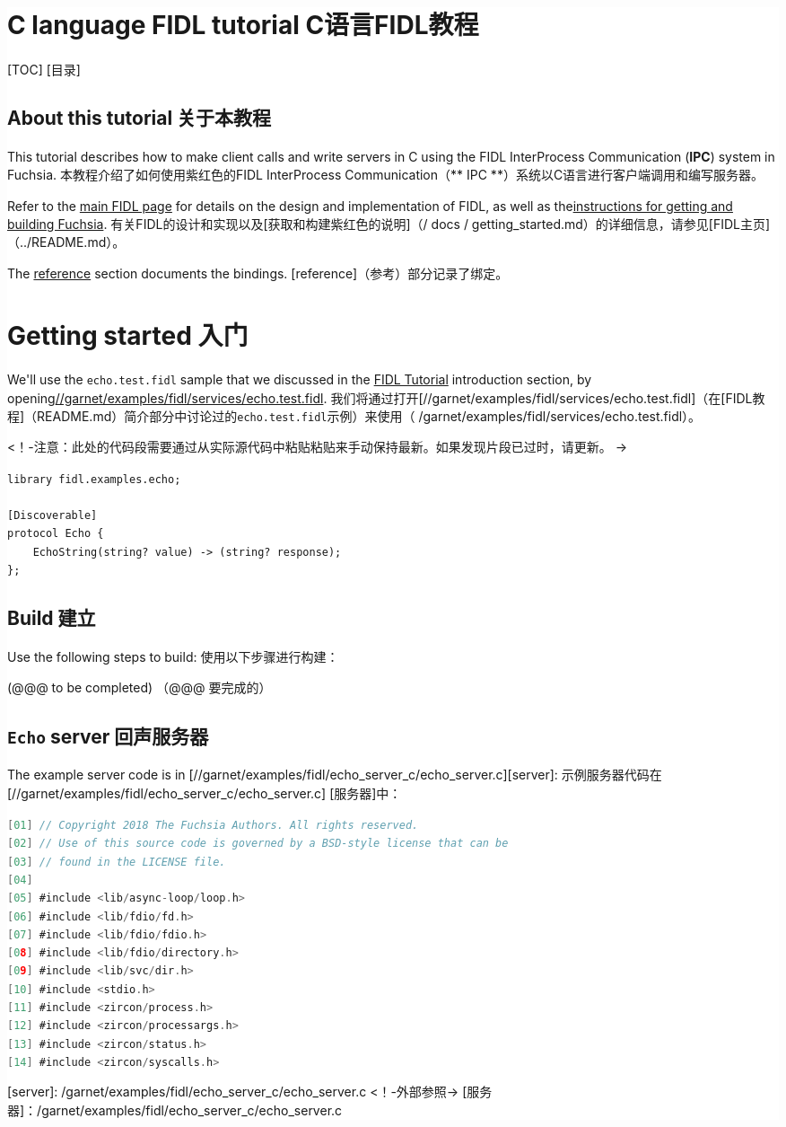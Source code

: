  
# C language FIDL tutorial  C语言FIDL教程 

[TOC]  [目录]

 
## About this tutorial  关于本教程 

This tutorial describes how to make client calls and write servers in C using the FIDL InterProcess Communication (**IPC**) system in Fuchsia. 本教程介绍了如何使用紫红色的FIDL InterProcess Communication（** IPC **）系统以C语言进行客户端调用和编写服务器。

Refer to the [main FIDL page](../README.md) for details on the design and implementation of FIDL, as well as the[instructions for getting and building Fuchsia](/docs/getting_started.md). 有关FIDL的设计和实现以及[获取和构建紫红色的说明]（/ docs / getting_started.md）的详细信息，请参见[FIDL主页]（../README.md）。

The [reference](#reference) section documents the bindings.  [reference]（参考）部分记录了绑定。

 
# Getting started  入门 

We'll use the `echo.test.fidl` sample that we discussed in the [FIDL Tutorial](README.md) introduction section, by opening[//garnet/examples/fidl/services/echo.test.fidl](/garnet/examples/fidl/services/echo.test.fidl). 我们将通过打开[//garnet/examples/fidl/services/echo.test.fidl]（在[FIDL教程]（README.md）简介部分中讨论过的`echo.test.fidl`示例）来使用（ /garnet/examples/fidl/services/echo.test.fidl）。

 <！-注意：此处的代码段需要通过从实际源代码中粘贴粘贴来手动保持最新。如果发现片段已过时，请更新。 ->

 

```fidl
library fidl.examples.echo;

[Discoverable]
protocol Echo {
    EchoString(string? value) -> (string? response);
};
```
 

 
## Build  建立 

Use the following steps to build:  使用以下步骤进行构建：

(@@@ to be completed)  （@@@ 要完成的）

 
## `Echo` server  回声服务器 

The example server code is in [//garnet/examples/fidl/echo_server_c/echo_server.c][server]:  示例服务器代码在[//garnet/examples/fidl/echo_server_c/echo_server.c] [服务器]中：

```c
[01] // Copyright 2018 The Fuchsia Authors. All rights reserved.
[02] // Use of this source code is governed by a BSD-style license that can be
[03] // found in the LICENSE file.
[04]
[05] #include <lib/async-loop/loop.h>
[06] #include <lib/fdio/fd.h>
[07] #include <lib/fdio/fdio.h>
[08] #include <lib/fdio/directory.h>
[09] #include <lib/svc/dir.h>
[10] #include <stdio.h>
[11] #include <zircon/process.h>
[12] #include <zircon/processargs.h>
[13] #include <zircon/status.h>
[14] #include <zircon/syscalls.h>
```

 [server]: /garnet/examples/fidl/echo_server_c/echo_server.c <！-外部参照-> [服务器]：/garnet/examples/fidl/echo_server_c/echo_server.c